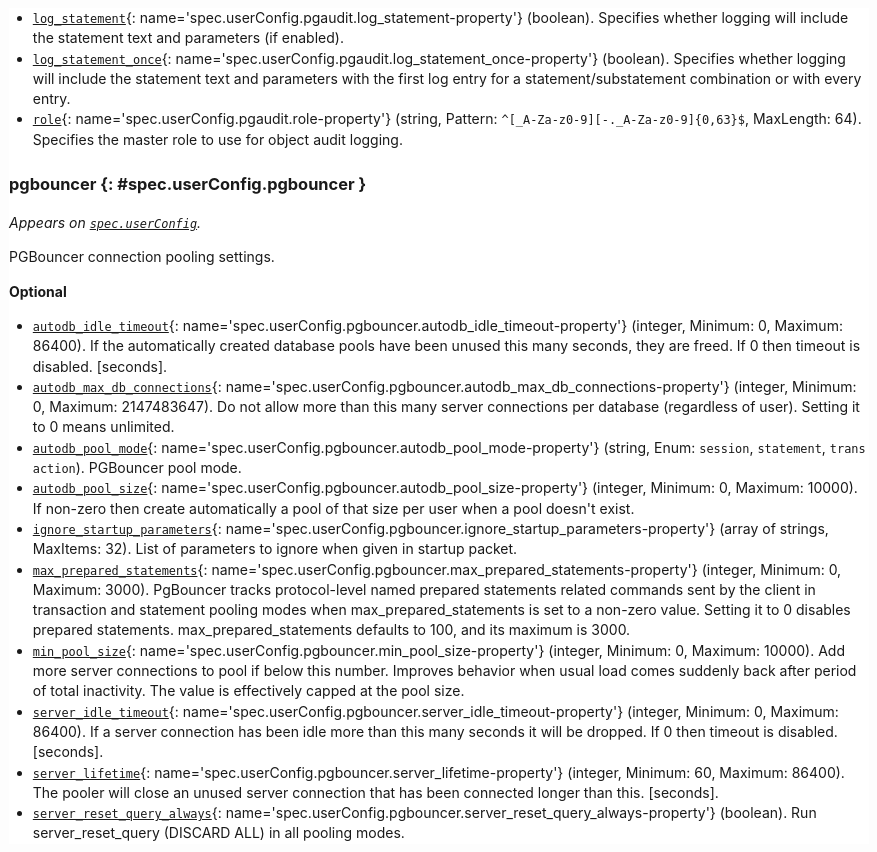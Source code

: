 - [`log_statement`](#spec.userConfig.pgaudit.log_statement-property){: name='spec.userConfig.pgaudit.log_statement-property'} (boolean). Specifies whether logging will include the statement text and parameters (if enabled).
- [`log_statement_once`](#spec.userConfig.pgaudit.log_statement_once-property){: name='spec.userConfig.pgaudit.log_statement_once-property'} (boolean). Specifies whether logging will include the statement text and parameters with the first log entry for a statement/substatement combination or with every entry.
- [`role`](#spec.userConfig.pgaudit.role-property){: name='spec.userConfig.pgaudit.role-property'} (string, Pattern: `^[_A-Za-z0-9][-._A-Za-z0-9]{0,63}$`, MaxLength: 64). Specifies the master role to use for object audit logging.

### pgbouncer {: #spec.userConfig.pgbouncer }

_Appears on [`spec.userConfig`](#spec.userConfig)._

PGBouncer connection pooling settings.

**Optional**

- [`autodb_idle_timeout`](#spec.userConfig.pgbouncer.autodb_idle_timeout-property){: name='spec.userConfig.pgbouncer.autodb_idle_timeout-property'} (integer, Minimum: 0, Maximum: 86400). If the automatically created database pools have been unused this many seconds, they are freed. If 0 then timeout is disabled. [seconds].
- [`autodb_max_db_connections`](#spec.userConfig.pgbouncer.autodb_max_db_connections-property){: name='spec.userConfig.pgbouncer.autodb_max_db_connections-property'} (integer, Minimum: 0, Maximum: 2147483647). Do not allow more than this many server connections per database (regardless of user). Setting it to 0 means unlimited.
- [`autodb_pool_mode`](#spec.userConfig.pgbouncer.autodb_pool_mode-property){: name='spec.userConfig.pgbouncer.autodb_pool_mode-property'} (string, Enum: `session`, `statement`, `transaction`). PGBouncer pool mode.
- [`autodb_pool_size`](#spec.userConfig.pgbouncer.autodb_pool_size-property){: name='spec.userConfig.pgbouncer.autodb_pool_size-property'} (integer, Minimum: 0, Maximum: 10000). If non-zero then create automatically a pool of that size per user when a pool doesn't exist.
- [`ignore_startup_parameters`](#spec.userConfig.pgbouncer.ignore_startup_parameters-property){: name='spec.userConfig.pgbouncer.ignore_startup_parameters-property'} (array of strings, MaxItems: 32). List of parameters to ignore when given in startup packet.
- [`max_prepared_statements`](#spec.userConfig.pgbouncer.max_prepared_statements-property){: name='spec.userConfig.pgbouncer.max_prepared_statements-property'} (integer, Minimum: 0, Maximum: 3000). PgBouncer tracks protocol-level named prepared statements related commands sent by the client in transaction and statement pooling modes when max_prepared_statements is set to a non-zero value. Setting it to 0 disables prepared statements. max_prepared_statements defaults to 100, and its maximum is 3000.
- [`min_pool_size`](#spec.userConfig.pgbouncer.min_pool_size-property){: name='spec.userConfig.pgbouncer.min_pool_size-property'} (integer, Minimum: 0, Maximum: 10000). Add more server connections to pool if below this number. Improves behavior when usual load comes suddenly back after period of total inactivity. The value is effectively capped at the pool size.
- [`server_idle_timeout`](#spec.userConfig.pgbouncer.server_idle_timeout-property){: name='spec.userConfig.pgbouncer.server_idle_timeout-property'} (integer, Minimum: 0, Maximum: 86400). If a server connection has been idle more than this many seconds it will be dropped. If 0 then timeout is disabled. [seconds].
- [`server_lifetime`](#spec.userConfig.pgbouncer.server_lifetime-property){: name='spec.userConfig.pgbouncer.server_lifetime-property'} (integer, Minimum: 60, Maximum: 86400). The pooler will close an unused server connection that has been connected longer than this. [seconds].
- [`server_reset_query_always`](#spec.userConfig.pgbouncer.server_reset_query_always-property){: name='spec.userConfig.pgbouncer.server_reset_query_always-property'} (boolean). Run server_reset_query (DISCARD ALL) in all pooling modes.
